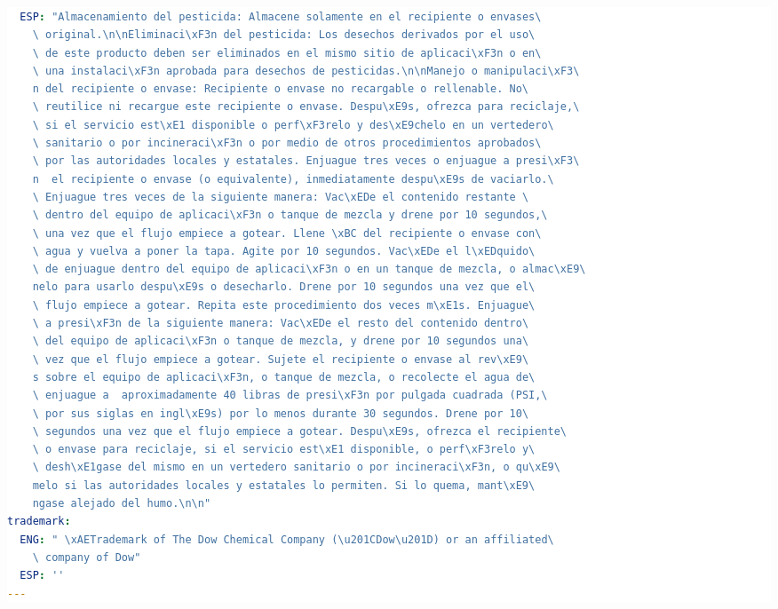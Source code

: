 ```yaml
  ESP: "Almacenamiento del pesticida: Almacene solamente en el recipiente o envases\
    \ original.\n\nEliminaci\xF3n del pesticida: Los desechos derivados por el uso\
    \ de este producto deben ser eliminados en el mismo sitio de aplicaci\xF3n o en\
    \ una instalaci\xF3n aprobada para desechos de pesticidas.\n\nManejo o manipulaci\xF3\
    n del recipiente o envase: Recipiente o envase no recargable o rellenable. No\
    \ reutilice ni recargue este recipiente o envase. Despu\xE9s, ofrezca para reciclaje,\
    \ si el servicio est\xE1 disponible o perf\xF3relo y des\xE9chelo en un vertedero\
    \ sanitario o por incineraci\xF3n o por medio de otros procedimientos aprobados\
    \ por las autoridades locales y estatales. Enjuague tres veces o enjuague a presi\xF3\
    n  el recipiente o envase (o equivalente), inmediatamente despu\xE9s de vaciarlo.\
    \ Enjuague tres veces de la siguiente manera: Vac\xEDe el contenido restante \
    \ dentro del equipo de aplicaci\xF3n o tanque de mezcla y drene por 10 segundos,\
    \ una vez que el flujo empiece a gotear. Llene \xBC del recipiente o envase con\
    \ agua y vuelva a poner la tapa. Agite por 10 segundos. Vac\xEDe el l\xEDquido\
    \ de enjuague dentro del equipo de aplicaci\xF3n o en un tanque de mezcla, o almac\xE9\
    nelo para usarlo despu\xE9s o desecharlo. Drene por 10 segundos una vez que el\
    \ flujo empiece a gotear. Repita este procedimiento dos veces m\xE1s. Enjuague\
    \ a presi\xF3n de la siguiente manera: Vac\xEDe el resto del contenido dentro\
    \ del equipo de aplicaci\xF3n o tanque de mezcla, y drene por 10 segundos una\
    \ vez que el flujo empiece a gotear. Sujete el recipiente o envase al rev\xE9\
    s sobre el equipo de aplicaci\xF3n, o tanque de mezcla, o recolecte el agua de\
    \ enjuague a  aproximadamente 40 libras de presi\xF3n por pulgada cuadrada (PSI,\
    \ por sus siglas en ingl\xE9s) por lo menos durante 30 segundos. Drene por 10\
    \ segundos una vez que el flujo empiece a gotear. Despu\xE9s, ofrezca el recipiente\
    \ o envase para reciclaje, si el servicio est\xE1 disponible, o perf\xF3relo y\
    \ desh\xE1gase del mismo en un vertedero sanitario o por incineraci\xF3n, o qu\xE9\
    melo si las autoridades locales y estatales lo permiten. Si lo quema, mant\xE9\
    ngase alejado del humo.\n\n"
trademark:
  ENG: " \xAETrademark of The Dow Chemical Company (\u201CDow\u201D) or an affiliated\
    \ company of Dow"
  ESP: ''
---
```

